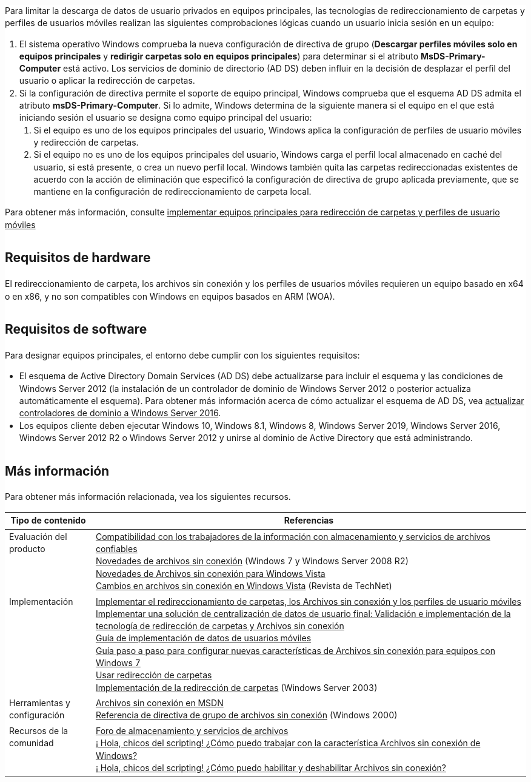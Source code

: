 Para limitar la descarga de datos de usuario privados en equipos principales, las tecnologías de redireccionamiento de carpetas y perfiles de usuarios móviles realizan las siguientes comprobaciones lógicas cuando un usuario inicia sesión en un equipo:

1. El sistema operativo Windows comprueba la nueva configuración de directiva de grupo (**Descargar perfiles móviles solo en equipos principales** y **redirigir carpetas solo en equipos principales**) para determinar si el atributo **MsDS-Primary-Computer** está activo. Los servicios de dominio de directorio (AD DS) deben influir en la decisión de desplazar el perfil del usuario o aplicar la redirección de carpetas.
2. Si la configuración de directiva permite el soporte de equipo principal, Windows comprueba que el esquema AD DS admita el atributo **msDS-Primary-Computer**. Si lo admite, Windows determina de la siguiente manera si el equipo en el que está iniciando sesión el usuario se designa como equipo principal del usuario:
    1. Si el equipo es uno de los equipos principales del usuario, Windows aplica la configuración de perfiles de usuario móviles y redirección de carpetas.
    2. Si el equipo no es uno de los equipos principales del usuario, Windows carga el perfil local almacenado en caché del usuario, si está presente, o crea un nuevo perfil local. Windows también quita las carpetas redireccionadas existentes de acuerdo con la acción de eliminación que especificó la configuración de directiva de grupo aplicada previamente, que se mantiene en la configuración de redireccionamiento de carpeta local.

Para obtener más información, consulte [implementar equipos principales para redirección de carpetas y perfiles de usuario móviles](deploy-primary-computers.md)

## <a name="hardware-requirements"></a>Requisitos de hardware

El redireccionamiento de carpeta, los archivos sin conexión y los perfiles de usuarios móviles requieren un equipo basado en x64 o en x86, y no son compatibles con Windows en equipos basados en ARM (WOA).

## <a name="software-requirements"></a>Requisitos de software

Para designar equipos principales, el entorno debe cumplir con los siguientes requisitos:

- El esquema de Active Directory Domain Services (AD DS) debe actualizarse para incluir el esquema y las condiciones de Windows Server 2012 (la instalación de un controlador de dominio de Windows Server 2012 o posterior actualiza automáticamente el esquema). Para obtener más información acerca de cómo actualizar el esquema de AD DS, vea [actualizar controladores de dominio a Windows Server 2016](../../identity/ad-ds/deploy/upgrade-domain-controllers.md).
- Los equipos cliente deben ejecutar Windows 10, Windows 8.1, Windows 8, Windows Server 2019, Windows Server 2016, Windows Server 2012 R2 o Windows Server 2012 y unirse al dominio de Active Directory que está administrando.

## <a name="more-information"></a>Más información

Para obtener más información relacionada, vea los siguientes recursos.

| Tipo de contenido | Referencias |
| --- | --- |
| Evaluación del producto | [Compatibilidad con los trabajadores de la información con almacenamiento y servicios de archivos confiables](<https://docs.microsoft.com/previous-versions/windows/it-pro/windows-server-2012-r2-and-2012/hh831495(v%3dws.11)>)<br>[Novedades de archivos sin conexión](<https://docs.microsoft.com/previous-versions/windows/it-pro/windows-server-2008-R2-and-2008/ff183315(v=ws.10)>) (Windows 7 y Windows Server 2008 R2)<br>[Novedades de Archivos sin conexión para Windows Vista](<https://docs.microsoft.com/previous-versions/windows/it-pro/windows-vista/cc749449(v=ws.10)>)<br>[Cambios en archivos sin conexión en Windows Vista](<https://technet.microsoft.com/library/2007.11.offline.aspx>) (Revista de TechNet) |
| Implementación | [Implementar el redireccionamiento de carpetas, los Archivos sin conexión y los perfiles de usuario móviles](deploy-folder-redirection.md)<br>[Implementar una solución de centralización de datos de usuario final: Validación e implementación de la tecnología de redirección de carpetas y Archivos sin conexión](http://download.microsoft.com/download/3/0/1/3019A3DA-2F41-4F2D-BBC9-A6D24C4C68C4/Implementing%20an%20End-User%20Data%20Centralization%20Solution.docx)<br>[Guía de implementación de datos de usuarios móviles](<https://docs.microsoft.com/previous-versions/windows/it-pro/windows-vista/cc766489(v=ws.10)>)<br>[Guía paso a paso para configurar nuevas características de Archivos sin conexión para equipos con Windows 7](<https://docs.microsoft.com/previous-versions/windows/it-pro/windows-server-2008-R2-and-2008/ff633429(v=ws.10)>)<br>[Usar redirección de carpetas](<https://docs.microsoft.com/previous-versions/windows/it-pro/windows-server-2008-R2-and-2008/cc753996(v=ws.11)>)<br>[Implementación de la redirección de carpetas](<https://docs.microsoft.com/previous-versions/windows/it-pro/windows-server-2003/cc737434(v=ws.10)>) (Windows Server 2003) |
| Herramientas y configuración | [Archivos sin conexión en MSDN](https://msdn.microsoft.com/library/cc296092.aspx)<br>[Referencia de directiva de grupo de archivos sin conexión](https://msdn.microsoft.com/library/ms878937.aspx) (Windows 2000) |
| Recursos de la comunidad | [Foro de almacenamiento y servicios de archivos](https://social.technet.microsoft.com/forums/windowsserver/home?forum=winserverfiles)<br>[¡ Hola, chicos del scripting! ¿Cómo puedo trabajar con la característica Archivos sin conexión de Windows?](<https://blogs.technet.microsoft.com/heyscriptingguy/2009/06/02/hey-scripting-guy-how-can-i-enable-and-disable-offline-files/>)<br>[¡ Hola, chicos del scripting! ¿Cómo puedo habilitar y deshabilitar Archivos sin conexión?](<https://blogs.technet.microsoft.com/heyscriptingguy/2009/06/02/hey-scripting-guy-how-can-i-enable-and-disable-offline-files/>) |